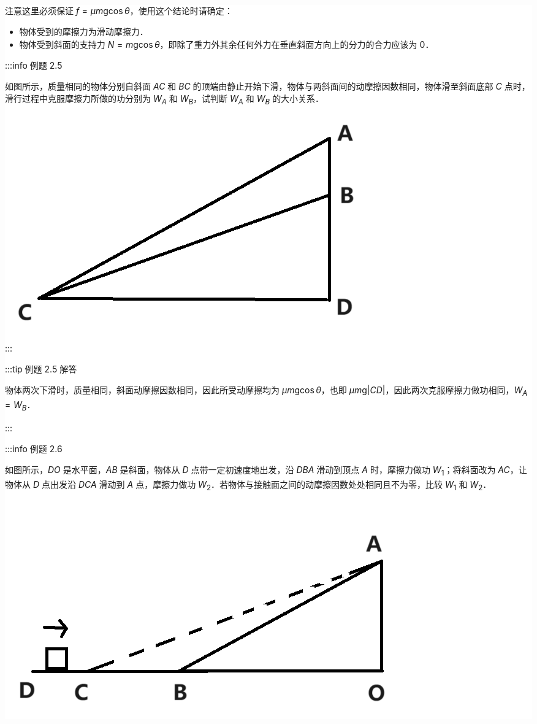 注意这里必须保证 $f = \mu m\mathrm g \cos \theta$，使用这个结论时请确定：

- 物体受到的摩擦力为滑动摩擦力．
- 物体受到斜面的支持力 $N = m\mathrm g \cos \theta$，即除了重力外其余任何外力在垂直斜面方向上的分力的合力应该为 $0$．

:::info 例题 2.5

如图所示，质量相同的物体分别自斜面 $AC$ 和 $BC$ 的顶端由静止开始下滑，物体与两斜面间的动摩擦因数相同，物体滑至斜面底部 $C$ 点时，滑行过程中克服摩擦力所做的功分别为 $W_A$ 和 $W_B$，试判断 $W_A$ 和 $W_B$ 的大小关系．

![例题 2.5 图](./assets/work/2.5.png)

:::

:::tip 例题 2.5 解答

物体两次下滑时，质量相同，斜面动摩擦因数相同，因此所受动摩擦均为 $\mu m \mathrm g \cos \theta$，也即 $\mu m \mathrm g |CD|$，因此两次克服摩擦力做功相同，$W_A = W_B$．

:::

:::info 例题 2.6

如图所示，$DO$ 是水平面，$AB$ 是斜面，物体从 $D$ 点带一定初速度地出发，沿 $DBA$ 滑动到顶点 $A$ 时，摩擦力做功 $W_1$；将斜面改为 $AC$，让物体从 $D$ 点出发沿 $DCA$ 滑动到 $A$ 点，摩擦力做功 $W_2$．若物体与接触面之间的动摩擦因数处处相同且不为零，比较 $W_1$ 和 $W_2$．

![例题 2.6 图](./assets/work/2.6.png)

